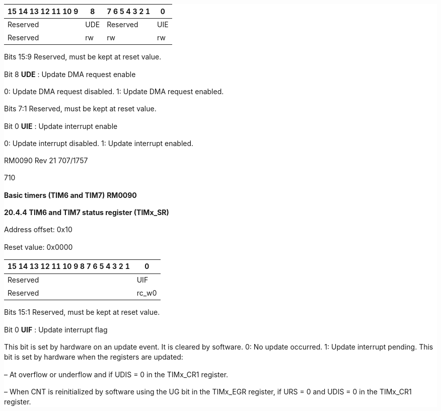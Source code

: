 |15 14 13 12 11 10 9|8|7 6 5 4 3 2 1|0|
|---|---|---|---|
|Reserved|UDE|Reserved|UIE|
|Reserved|rw|rw|rw|



Bits 15:9 Reserved, must be kept at reset value.


Bit 8 **UDE** : Update DMA request enable

0: Update DMA request disabled.
1: Update DMA request enabled.


Bits 7:1 Reserved, must be kept at reset value.


Bit 0 **UIE** : Update interrupt enable

0: Update interrupt disabled.
1: Update interrupt enabled.


RM0090 Rev 21 707/1757



710


**Basic timers (TIM6 and TIM7)** **RM0090**


**20.4.4** **TIM6 and TIM7 status register (TIMx_SR)**


Address offset: 0x10


Reset value: 0x0000

|15 14 13 12 11 10 9 8 7 6 5 4 3 2 1|0|
|---|---|
|Reserved|UIF|
|Reserved|rc_w0|



Bits 15:1 Reserved, must be kept at reset value.


Bit 0 **UIF** : Update interrupt flag

This bit is set by hardware on an update event. It is cleared by software.
0: No update occurred.
1: Update interrupt pending. This bit is set by hardware when the registers are updated:

– At overflow or underflow and if UDIS = 0 in the TIMx_CR1 register.

– When CNT is reinitialized by software using the UG bit in the TIMx_EGR register, if URS = 0
and UDIS = 0 in the TIMx_CR1 register.
